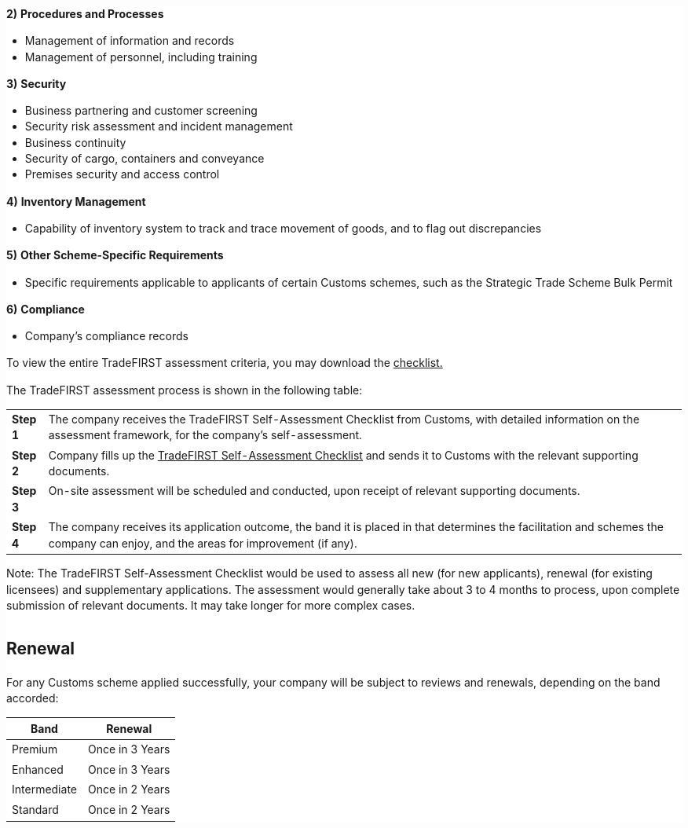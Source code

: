 **2)** **Procedures and Processes**

-   Management of information and records
-   Management of personnel, including training

**3)** **Security**

-   Business partnering and customer screening
-   Security risk assessment and incident management
-   Business continuity
-   Security of cargo, containers and conveyance
-   Premises security and access control

**4)** **Inventory Management**

-   Capability of inventory system to track and trace movement of goods, and to flag out discrepancies

**5)** **Other Scheme-Specific Requirements**

-   Specific requirements applicable to applicants of certain Customs schemes, such as the Strategic Trade Scheme Bulk Permit

**6)** **Compliance**

-   Company’s compliance records

To view the entire TradeFIRST assessment criteria, you may download the [checklist.](https://go.gov.sg/tradefirstselfassessmentchecklist1dec2022)

The TradeFIRST assessment process is shown in the following table:

|  |  |
|--|--|
| **Step 1**  | The company receives the TradeFIRST Self-Assessment Checklist from Customs, with detailed information on the assessment framework, for the company’s self-assessment. |
| **Step 2** | Company fills up the [TradeFIRST Self-Assessment Checklist](https://go.gov.sg/tradefirstchecklist) and sends it to Customs with the relevant supporting documents.|
| **Step 3** | On-site assessment will be scheduled and conducted, upon receipt of relevant supporting documents. |
| **Step 4** | The company receives its application outcome, the band it is placed in that determines the facilitation and schemes the company can enjoy, and the areas for improvement (if any). |

Note: The TradeFIRST Self-Assessment Checklist would be used to assess all new (for new applicants), renewal (for existing licensees) and supplementary applications. The assessment would generally take about 3 to 4 months to process, upon complete submission of relevant documents. It may take longer for more complex cases.

## Renewal

For any Customs scheme applied successfully, your company will be subject to reviews and renewals, depending on the band accorded:

| Band | Renewal |
|------|---------|
| Premium | Once in 3 Years |
| Enhanced| Once in 3 Years |
| Intermediate | Once in 2 Years |
| Standard | Once in 2 Years |
